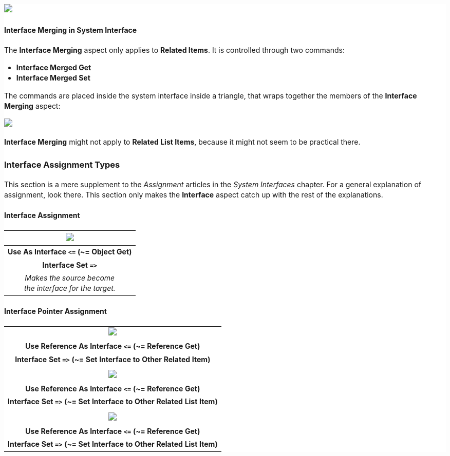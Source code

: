 ![](images/2.%20Interface%20Aspect.004.png)

#### Interface Merging in System Interface

The __Interface Merging__ aspect only applies to __Related Items__. It is controlled through two commands:

- __Interface Merged Get__
- __Interface Merged Set__

The commands are placed inside the system interface inside a triangle, that wraps together the members of the __Interface Merging__ aspect:

![](images/2.%20Interface%20Aspect.005.png)

__Interface Merging__ might not apply to __Related List Items__, because it might not seem to be practical there.

### Interface Assignment Types

This section is a mere supplement to the *Assignment* articles in the *System Interfaces* chapter. For a general explanation of assignment, look there. This section only makes the __Interface__ aspect catch up with the rest of the explanations.


#### Interface Assignment

|         ![](images/2.%20Interface%20Aspect.006.png)          |
|:------------------------------------------------------------:|
|          __Use As Interface `<=` (~= Object Get)__           |
|                    __Interface Set `=>`__                    |
| *Makes the source become <br> the interface for the target.* |


#### Interface Pointer Assignment

|                                                                       |
|:---------------------------------------------------------------------:|
|              ![](images/2.%20Interface%20Aspect.007.png)              |
|        __Use Reference As Interface `<=` (~= Reference Get)__         |
|   __Interface Set `=>`  (~= Set Interface to Other Related Item)__    |
|                                                                       |
|              ![](images/2.%20Interface%20Aspect.008.png)              |
|        __Use Reference As Interface `<=` (~= Reference Get)__         |
| __Interface Set `=>`  (~= Set Interface to Other Related List Item)__ |
|                                                                       |
|              ![](images/2.%20Interface%20Aspect.009.png)              |
|        __Use Reference As Interface `<=` (~= Reference Get)__         |
| __Interface Set `=>`  (~= Set Interface to Other Related List Item)__ |
